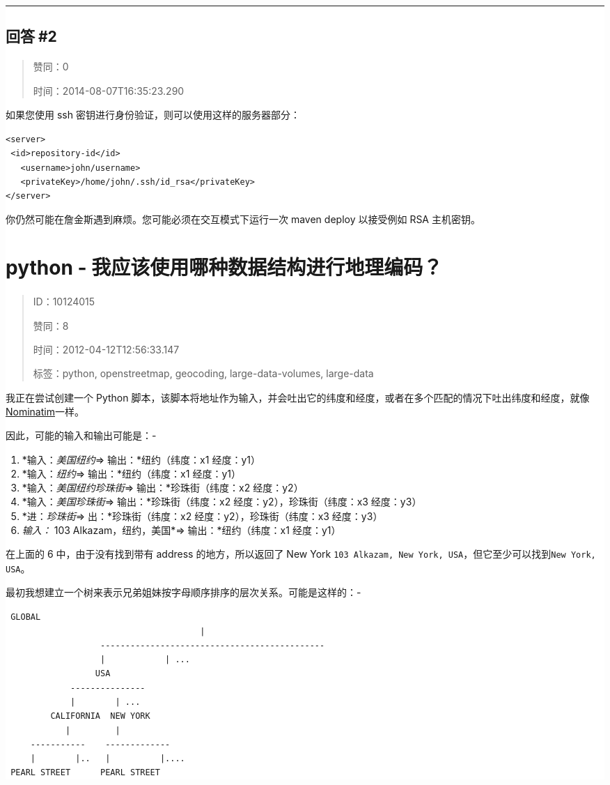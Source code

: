 * * *

## 回答 #2

> 赞同：0
> 
> 时间：2014-08-07T16:35:23.290

如果您使用 ssh 密钥进行身份验证，则可以使用这样的服务器部分：

```
<server>
 <id>repository-id</id>
   <username>john/username>
   <privateKey>/home/john/.ssh/id_rsa</privateKey>
</server> 
```

你仍然可能在詹金斯遇到麻烦。您可能必须在交互模式下运行一次 maven deploy 以接受例如 RSA 主机密钥。

# python - 我应该使用哪种数据结构进行地理编码？

> ID：10124015
> 
> 赞同：8
> 
> 时间：2012-04-12T12:56:33.147
> 
> 标签：python, openstreetmap, geocoding, large-data-volumes, large-data

我正在尝试创建一个 Python 脚本，该脚本将地址作为输入，并会吐出它的纬度和经度，或者在多个匹配的情况下吐出纬度和经度，就像[Nominatim](http://wiki.openstreetmap.org/wiki/Nominatim)一样。

因此，可能的输入和输出可能是：-

1.  *输入：*美国纽约*=> 输出：*纽约（纬度：x1 经度：y1）
2.  *输入：*纽约*=> 输出：*纽约（纬度：x1 经度：y1）
3.  *输入：*美国纽约珍珠街*=> 输出：*珍珠街（纬度：x2 经度：y2）
4.  *输入：*美国珍珠街*=> 输出：*珍珠街（纬度：x2 经度：y2），珍珠街（纬度：x3 经度：y3）
5.  *进：*珍珠街*=> 出：*珍珠街（纬度：x2 经度：y2），珍珠街（纬度：x3 经度：y3）
6.  *输入：* 103 Alkazam，纽约，美国*=> 输出：*纽约（纬度：x1 经度：y1）

在上面的 6 中，由于没有找到带有 address 的地方，所以返回了 New York `103 Alkazam, New York, USA`，但它至少可以找到`New York, USA`。

最初我想建立一个树来表示兄弟姐妹按字母顺序排序的层次关系。可能是这样的：-

```
 GLOBAL
                                       |
                   ---------------------------------------------
                   |            | ...
                  USA
             ---------------
             |        | ...
         CALIFORNIA  NEW YORK 
            |         |
     -----------    -------------
     |        |..   |          |....
 PEARL STREET      PEARL STREET 
```
